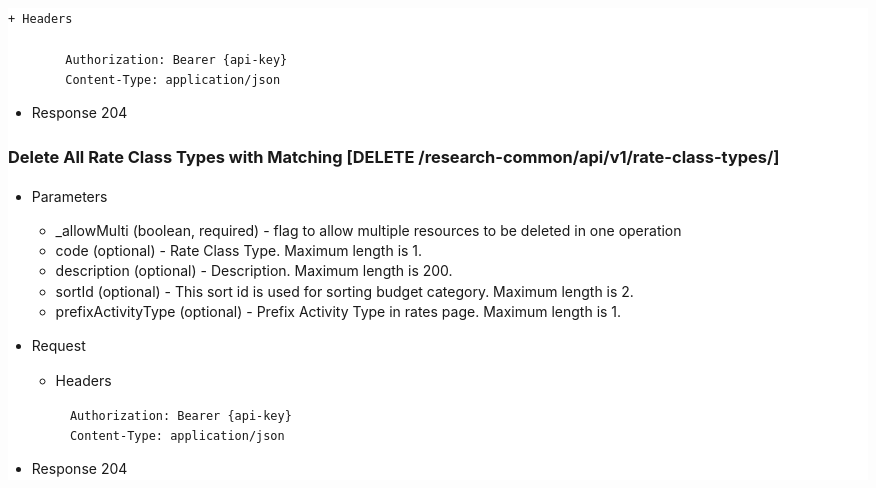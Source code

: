     + Headers

            Authorization: Bearer {api-key}
            Content-Type: application/json

+ Response 204

### Delete All Rate Class Types with Matching [DELETE /research-common/api/v1/rate-class-types/]

+ Parameters

    + _allowMulti (boolean, required) - flag to allow multiple resources to be deleted in one operation
    + code (optional) - Rate Class Type. Maximum length is 1.
    + description (optional) - Description. Maximum length is 200.
    + sortId (optional) - This sort id is used for sorting budget category. Maximum length is 2.
    + prefixActivityType (optional) - Prefix Activity Type in rates page. Maximum length is 1.

      
+ Request

    + Headers

            Authorization: Bearer {api-key}
            Content-Type: application/json

+ Response 204
